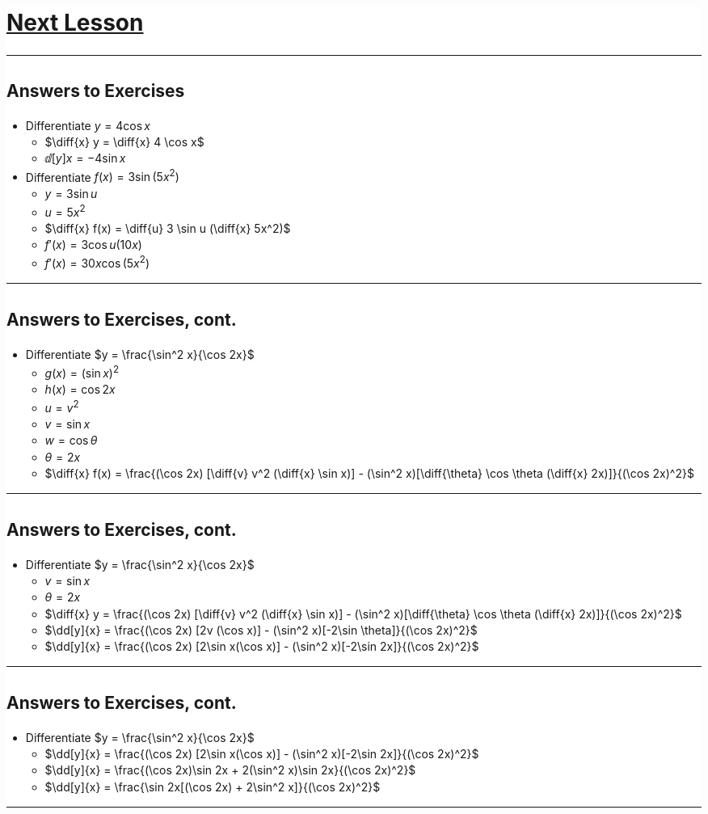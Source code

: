 # [Next Lesson](Lesson%203)



---

## Answers to Exercises

* Differentiate $y = 4 \cos x$
    * $\diff{x} y = \diff{x} 4 \cos x$
    * $\dd[y]{x} = -4 \sin x$
* Differentiate $f(x) = 3 \sin (5x^2)$
    * $y = 3 \sin u$
    * $u = 5x^2$
    * $\diff{x} f(x) = \diff{u} 3 \sin u (\diff{x} 5x^2)$
    * $f'(x) = 3 \cos u (10x)$
    * $f'(x) = 30x \cos (5x^2)$

---

## Answers to Exercises, cont.

* Differentiate $y = \frac{\sin^2 x}{\cos 2x}$
    * $g(x) = (\sin x)^2$
    * $h(x) = \cos 2x$
    * $u = v^2$
    * $v = \sin x$
    * $w = \cos \theta$
    * $\theta = 2x$
    * $\diff{x} f(x) = \frac{(\cos 2x) [\diff{v} v^2 (\diff{x} \sin x)] - (\sin^2 x)[\diff{\theta} \cos \theta (\diff{x} 2x)]}{(\cos 2x)^2}$

---

## Answers to Exercises, cont.

* Differentiate $y = \frac{\sin^2 x}{\cos 2x}$
    * $v = \sin x$
    * $\theta = 2x$
    * $\diff{x} y = \frac{(\cos 2x) [\diff{v} v^2 (\diff{x} \sin x)] - (\sin^2 x)[\diff{\theta} \cos \theta (\diff{x} 2x)]}{(\cos 2x)^2}$
    * $\dd[y]{x} = \frac{(\cos 2x) [2v (\cos x)] - (\sin^2 x)[-2\sin \theta]}{(\cos 2x)^2}$
    * $\dd[y]{x} = \frac{(\cos 2x) [2\sin x(\cos x)] - (\sin^2 x)[-2\sin 2x]}{(\cos 2x)^2}$
    
---

## Answers to Exercises, cont.

* Differentiate $y = \frac{\sin^2 x}{\cos 2x}$
    * $\dd[y]{x} = \frac{(\cos 2x) [2\sin x(\cos x)] - (\sin^2 x)[-2\sin 2x]}{(\cos 2x)^2}$
    * $\dd[y]{x} = \frac{(\cos 2x)\sin 2x + 2(\sin^2 x)\sin 2x}{(\cos 2x)^2}$
    * $\dd[y]{x} = \frac{\sin 2x[(\cos 2x) + 2\sin^2 x]}{(\cos 2x)^2}$
    
---